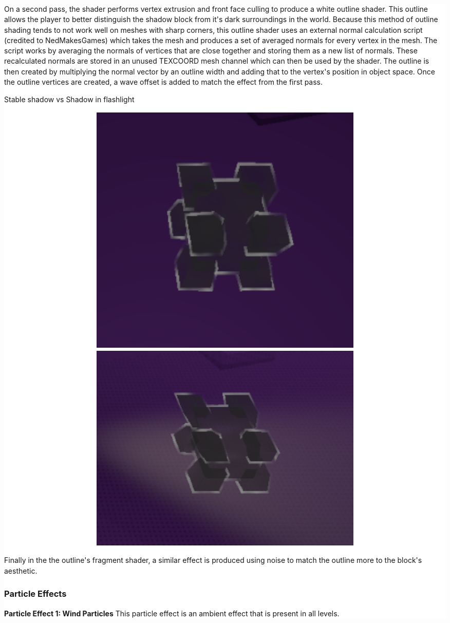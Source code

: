 On a second pass, the shader performs vertex extrusion and front face culling to produce a white outline shader. This outline allows the player to better distinguish the shadow block from it's dark surroundings in the world. 
Because this method of outline shading tends to not work well on meshes with sharp corners, this outline shader uses an external normal calculation script (credited to NedMakesGames) which takes the mesh and produces a set of averaged normals for every vertex in the mesh. The script works by averaging the normals of vertices that are close together and storing them as a new list of normals. These recalculated normals are stored in an unused TEXCOORD mesh channel which can then be used by the shader. The outline is then created by multiplying the normal vector by an outline width and adding that to the vertex's position in object space. Once the outline vertices are created, a wave offset is added to match the effect from the first pass.

Stable shadow vs Shadow in flashlight
<p align="center">
  <img src="Images/stableshadow.png" width="500" alt="ShadowShader">
  <img src="Images/shadowoffset.png" width="500" alt="ShadowShader">
</p>
Finally in the the outline's fragment shader, a similar effect is produced using noise to match the outline more to the block's aesthetic.

### Particle Effects

**Particle Effect 1: Wind Particles**
This particle effect is an ambient effect that is present in all levels.
